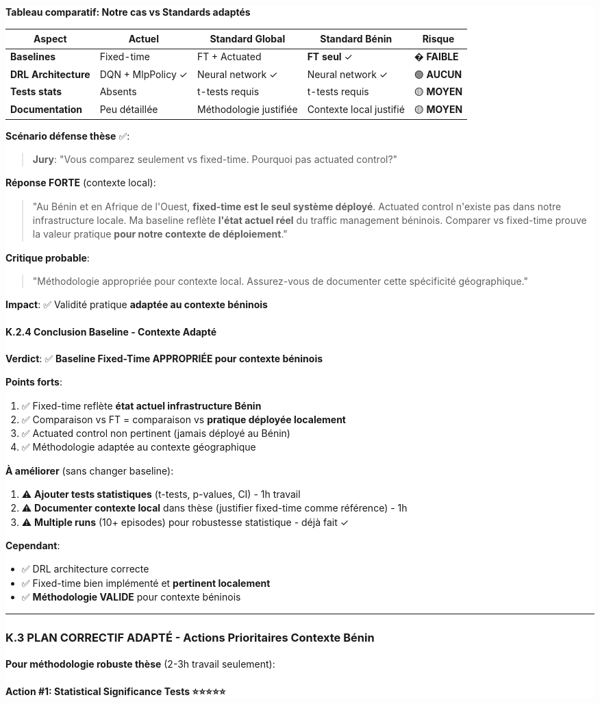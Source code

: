 **Tableau comparatif: Notre cas vs Standards adaptés**

| Aspect | Actuel | Standard Global | Standard Bénin | Risque |
|--------|--------|-----------------|----------------|--------|
| **Baselines** | Fixed-time | FT + Actuated | **FT seul** ✓ | � **FAIBLE** |
| **DRL Architecture** | DQN + MlpPolicy ✓ | Neural network ✓ | Neural network ✓ | 🟢 **AUCUN** |
| **Tests stats** | Absents | t-tests requis | t-tests requis | 🟡 **MOYEN** |
| **Documentation** | Peu détaillée | Méthodologie justifiée | Contexte local justifié | 🟡 **MOYEN** |

**Scénario défense thèse** ✅:

> **Jury**: "Vous comparez seulement vs fixed-time. Pourquoi pas actuated control?"

**Réponse FORTE** (contexte local):
> "Au Bénin et en Afrique de l'Ouest, **fixed-time est le seul système déployé**. Actuated control n'existe pas dans notre infrastructure locale. Ma baseline reflète **l'état actuel réel** du traffic management béninois. Comparer vs fixed-time prouve la valeur pratique **pour notre contexte de déploiement**."

**Critique probable**:
> "Méthodologie appropriée pour contexte local. Assurez-vous de documenter cette spécificité géographique."

**Impact**: ✅ Validité pratique **adaptée au contexte béninois**

#### **K.2.4 Conclusion Baseline - Contexte Adapté**

**Verdict**: ✅ **Baseline Fixed-Time APPROPRIÉE pour contexte béninois**

**Points forts**:
1. ✅ Fixed-time reflète **état actuel infrastructure Bénin**
2. ✅ Comparaison vs FT = comparaison vs **pratique déployée localement**
3. ✅ Actuated control non pertinent (jamais déployé au Bénin)
4. ✅ Méthodologie adaptée au contexte géographique

**À améliorer** (sans changer baseline):
1. ⚠️ **Ajouter tests statistiques** (t-tests, p-values, CI) - 1h travail
2. ⚠️ **Documenter contexte local** dans thèse (justifier fixed-time comme référence) - 1h
3. ⚠️ **Multiple runs** (10+ episodes) pour robustesse statistique - déjà fait ✓

**Cependant**:
- ✅ DRL architecture correcte
- ✅ Fixed-time bien implémenté et **pertinent localement**
- ✅ **Méthodologie VALIDE** pour contexte béninois

---

### **K.3 PLAN CORRECTIF ADAPTÉ - Actions Prioritaires Contexte Bénin**

**Pour méthodologie robuste thèse** (2-3h travail seulement):

#### **Action #1: Statistical Significance Tests** ⭐⭐⭐⭐⭐
